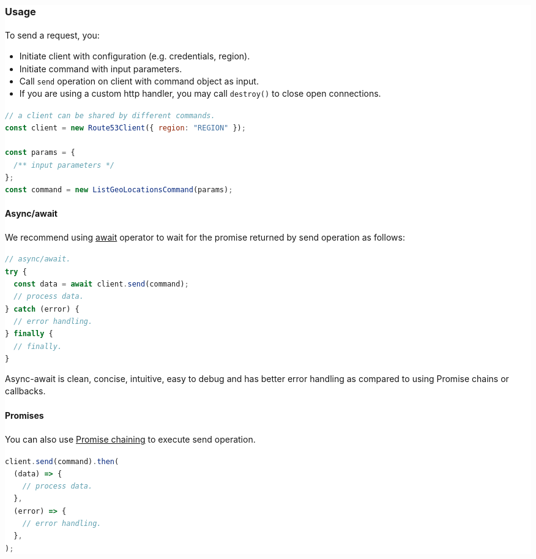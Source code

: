 ### Usage

To send a request, you:

- Initiate client with configuration (e.g. credentials, region).
- Initiate command with input parameters.
- Call `send` operation on client with command object as input.
- If you are using a custom http handler, you may call `destroy()` to close open connections.

```js
// a client can be shared by different commands.
const client = new Route53Client({ region: "REGION" });

const params = {
  /** input parameters */
};
const command = new ListGeoLocationsCommand(params);
```

#### Async/await

We recommend using [await](https://developer.mozilla.org/en-US/docs/Web/JavaScript/Reference/Operators/await)
operator to wait for the promise returned by send operation as follows:

```js
// async/await.
try {
  const data = await client.send(command);
  // process data.
} catch (error) {
  // error handling.
} finally {
  // finally.
}
```

Async-await is clean, concise, intuitive, easy to debug and has better error handling
as compared to using Promise chains or callbacks.

#### Promises

You can also use [Promise chaining](https://developer.mozilla.org/en-US/docs/Web/JavaScript/Guide/Using_promises#chaining)
to execute send operation.

```js
client.send(command).then(
  (data) => {
    // process data.
  },
  (error) => {
    // error handling.
  },
);
```
